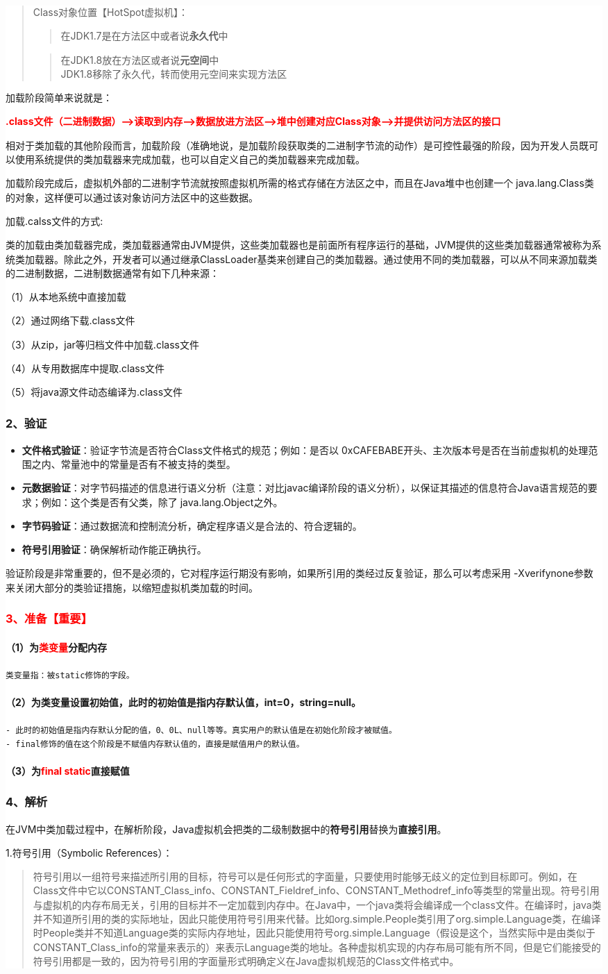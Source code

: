 > Class对象位置【HotSpot虚拟机】：
>
>> 在JDK1.7是在方法区中或者说**永久代**中
>
>> 在JDK1.8放在方法区或者说**元空间**中    
>> JDK1.8移除了永久代，转而使用元空间来实现方法区

加载阶段简单来说就是：

<font color=red>**.class文件（二进制数据）——>读取到内存——>数据放进方法区——>堆中创建对应Class对象——>并提供访问方法区的接口**</font>

相对于类加载的其他阶段而言，加载阶段（准确地说，是加载阶段获取类的二进制字节流的动作）是可控性最强的阶段，因为开发人员既可以使用系统提供的类加载器来完成加载，也可以自定义自己的类加载器来完成加载。

加载阶段完成后，虚拟机外部的二进制字节流就按照虚拟机所需的格式存储在方法区之中，而且在Java堆中也创建一个 java.lang.Class类的对象，这样便可以通过该对象访问方法区中的这些数据。

加载.calss文件的方式:

类的加载由类加载器完成，类加载器通常由JVM提供，这些类加载器也是前面所有程序运行的基础，JVM提供的这些类加载器通常被称为系统类加载器。除此之外，开发者可以通过继承ClassLoader基类来创建自己的类加载器。通过使用不同的类加载器，可以从不同来源加载类的二进制数据，二进制数据通常有如下几种来源：

（1）从本地系统中直接加载

（2）通过网络下载.class文件

（3）从zip，jar等归档文件中加载.class文件

（4）从专用数据库中提取.class文件

（5）将java源文件动态编译为.class文件

### <span id="jump2_2">2、验证</span>
- **文件格式验证**：验证字节流是否符合Class文件格式的规范；例如：是否以 0xCAFEBABE开头、主次版本号是否在当前虚拟机的处理范围之内、常量池中的常量是否有不被支持的类型。

- **元数据验证**：对字节码描述的信息进行语义分析（注意：对比javac编译阶段的语义分析），以保证其描述的信息符合Java语言规范的要求；例如：这个类是否有父类，除了 java.lang.Object之外。

- **字节码验证**：通过数据流和控制流分析，确定程序语义是合法的、符合逻辑的。

- **符号引用验证**：确保解析动作能正确执行。

验证阶段是非常重要的，但不是必须的，它对程序运行期没有影响，如果所引用的类经过反复验证，那么可以考虑采用 -Xverifynone参数来关闭大部分的类验证措施，以缩短虚拟机类加载的时间。

### <font id="jump2_3" color=red>3、准备【重要】</font>
#### （1）为<font color=red>类变量</font>分配内存
    类变量指：被static修饰的字段。
#### （2）为类变量设置初始值，此时的初始值是指内存默认值，int=0，string=null。
    - 此时的初始值是指内存默认分配的值，0、0L、null等等。真实用户的默认值是在初始化阶段才被赋值。
    - final修饰的值在这个阶段是不赋值内存默认值的，直接是赋值用户的默认值。
#### （3）为<font color=red>final static</font>直接赋值
### <span id="jump2_4" >4、解析</span>
在JVM中类加载过程中，在解析阶段，Java虚拟机会把类的二级制数据中的**符号引用**替换为**直接引用**。

1.符号引用（Symbolic References）：

> 符号引用以一组符号来描述所引用的目标，符号可以是任何形式的字面量，只要使用时能够无歧义的定位到目标即可。例如，在Class文件中它以CONSTANT_Class_info、CONSTANT_Fieldref_info、CONSTANT_Methodref_info等类型的常量出现。符号引用与虚拟机的内存布局无关，引用的目标并不一定加载到内存中。在Java中，一个java类将会编译成一个class文件。在编译时，java类并不知道所引用的类的实际地址，因此只能使用符号引用来代替。比如org.simple.People类引用了org.simple.Language类，在编译时People类并不知道Language类的实际内存地址，因此只能使用符号org.simple.Language（假设是这个，当然实际中是由类似于CONSTANT_Class_info的常量来表示的）来表示Language类的地址。各种虚拟机实现的内存布局可能有所不同，但是它们能接受的符号引用都是一致的，因为符号引用的字面量形式明确定义在Java虚拟机规范的Class文件格式中。
